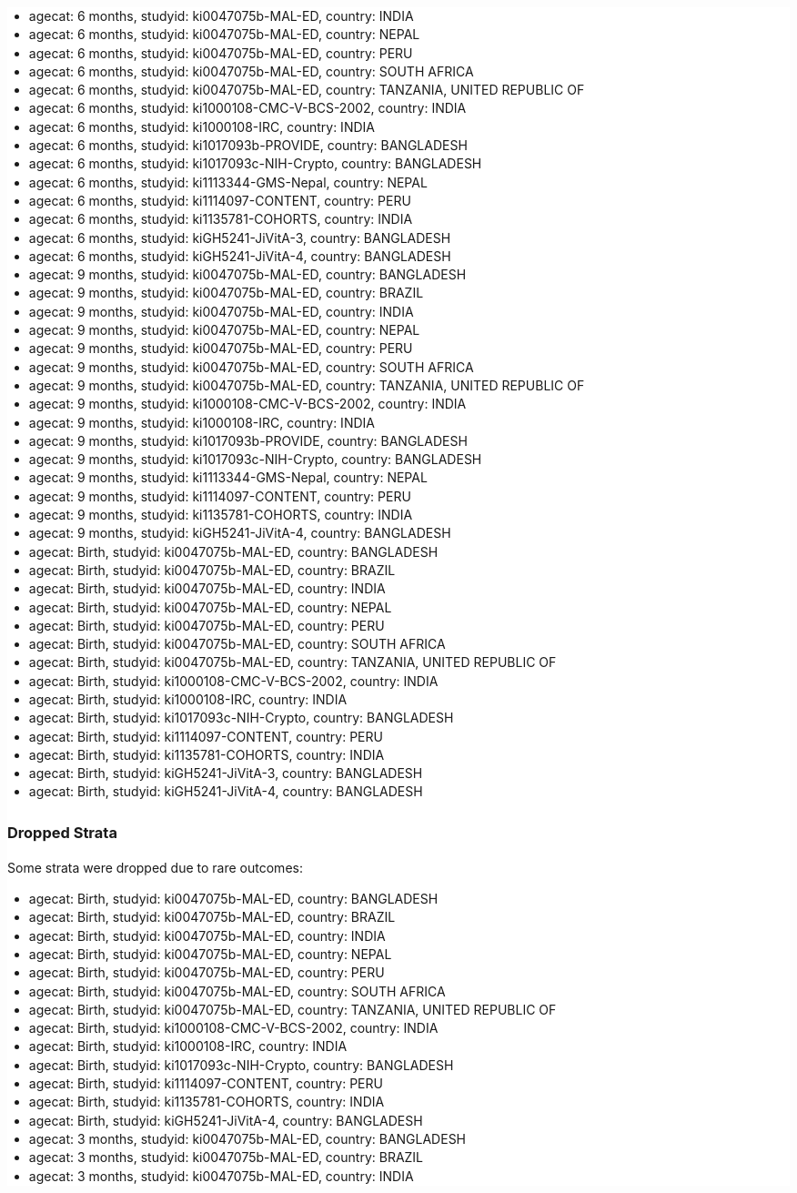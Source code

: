 * agecat: 6 months, studyid: ki0047075b-MAL-ED, country: INDIA
* agecat: 6 months, studyid: ki0047075b-MAL-ED, country: NEPAL
* agecat: 6 months, studyid: ki0047075b-MAL-ED, country: PERU
* agecat: 6 months, studyid: ki0047075b-MAL-ED, country: SOUTH AFRICA
* agecat: 6 months, studyid: ki0047075b-MAL-ED, country: TANZANIA, UNITED REPUBLIC OF
* agecat: 6 months, studyid: ki1000108-CMC-V-BCS-2002, country: INDIA
* agecat: 6 months, studyid: ki1000108-IRC, country: INDIA
* agecat: 6 months, studyid: ki1017093b-PROVIDE, country: BANGLADESH
* agecat: 6 months, studyid: ki1017093c-NIH-Crypto, country: BANGLADESH
* agecat: 6 months, studyid: ki1113344-GMS-Nepal, country: NEPAL
* agecat: 6 months, studyid: ki1114097-CONTENT, country: PERU
* agecat: 6 months, studyid: ki1135781-COHORTS, country: INDIA
* agecat: 6 months, studyid: kiGH5241-JiVitA-3, country: BANGLADESH
* agecat: 6 months, studyid: kiGH5241-JiVitA-4, country: BANGLADESH
* agecat: 9 months, studyid: ki0047075b-MAL-ED, country: BANGLADESH
* agecat: 9 months, studyid: ki0047075b-MAL-ED, country: BRAZIL
* agecat: 9 months, studyid: ki0047075b-MAL-ED, country: INDIA
* agecat: 9 months, studyid: ki0047075b-MAL-ED, country: NEPAL
* agecat: 9 months, studyid: ki0047075b-MAL-ED, country: PERU
* agecat: 9 months, studyid: ki0047075b-MAL-ED, country: SOUTH AFRICA
* agecat: 9 months, studyid: ki0047075b-MAL-ED, country: TANZANIA, UNITED REPUBLIC OF
* agecat: 9 months, studyid: ki1000108-CMC-V-BCS-2002, country: INDIA
* agecat: 9 months, studyid: ki1000108-IRC, country: INDIA
* agecat: 9 months, studyid: ki1017093b-PROVIDE, country: BANGLADESH
* agecat: 9 months, studyid: ki1017093c-NIH-Crypto, country: BANGLADESH
* agecat: 9 months, studyid: ki1113344-GMS-Nepal, country: NEPAL
* agecat: 9 months, studyid: ki1114097-CONTENT, country: PERU
* agecat: 9 months, studyid: ki1135781-COHORTS, country: INDIA
* agecat: 9 months, studyid: kiGH5241-JiVitA-4, country: BANGLADESH
* agecat: Birth, studyid: ki0047075b-MAL-ED, country: BANGLADESH
* agecat: Birth, studyid: ki0047075b-MAL-ED, country: BRAZIL
* agecat: Birth, studyid: ki0047075b-MAL-ED, country: INDIA
* agecat: Birth, studyid: ki0047075b-MAL-ED, country: NEPAL
* agecat: Birth, studyid: ki0047075b-MAL-ED, country: PERU
* agecat: Birth, studyid: ki0047075b-MAL-ED, country: SOUTH AFRICA
* agecat: Birth, studyid: ki0047075b-MAL-ED, country: TANZANIA, UNITED REPUBLIC OF
* agecat: Birth, studyid: ki1000108-CMC-V-BCS-2002, country: INDIA
* agecat: Birth, studyid: ki1000108-IRC, country: INDIA
* agecat: Birth, studyid: ki1017093c-NIH-Crypto, country: BANGLADESH
* agecat: Birth, studyid: ki1114097-CONTENT, country: PERU
* agecat: Birth, studyid: ki1135781-COHORTS, country: INDIA
* agecat: Birth, studyid: kiGH5241-JiVitA-3, country: BANGLADESH
* agecat: Birth, studyid: kiGH5241-JiVitA-4, country: BANGLADESH

### Dropped Strata

Some strata were dropped due to rare outcomes:

* agecat: Birth, studyid: ki0047075b-MAL-ED, country: BANGLADESH
* agecat: Birth, studyid: ki0047075b-MAL-ED, country: BRAZIL
* agecat: Birth, studyid: ki0047075b-MAL-ED, country: INDIA
* agecat: Birth, studyid: ki0047075b-MAL-ED, country: NEPAL
* agecat: Birth, studyid: ki0047075b-MAL-ED, country: PERU
* agecat: Birth, studyid: ki0047075b-MAL-ED, country: SOUTH AFRICA
* agecat: Birth, studyid: ki0047075b-MAL-ED, country: TANZANIA, UNITED REPUBLIC OF
* agecat: Birth, studyid: ki1000108-CMC-V-BCS-2002, country: INDIA
* agecat: Birth, studyid: ki1000108-IRC, country: INDIA
* agecat: Birth, studyid: ki1017093c-NIH-Crypto, country: BANGLADESH
* agecat: Birth, studyid: ki1114097-CONTENT, country: PERU
* agecat: Birth, studyid: ki1135781-COHORTS, country: INDIA
* agecat: Birth, studyid: kiGH5241-JiVitA-4, country: BANGLADESH
* agecat: 3 months, studyid: ki0047075b-MAL-ED, country: BANGLADESH
* agecat: 3 months, studyid: ki0047075b-MAL-ED, country: BRAZIL
* agecat: 3 months, studyid: ki0047075b-MAL-ED, country: INDIA